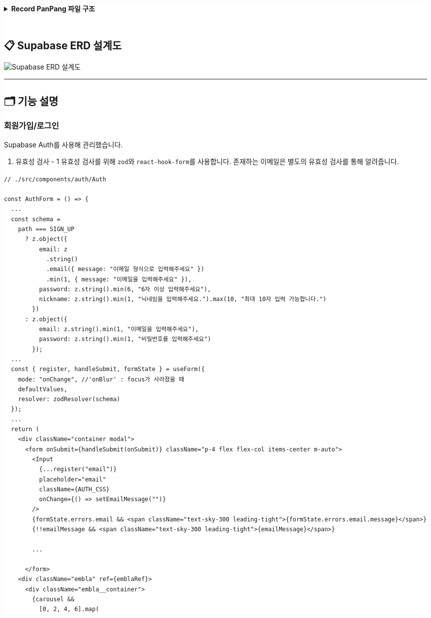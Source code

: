 <details><summary><b>Record PanPang 파일 구조</b></summary></details>
<br/>

## 📋 Supabase ERD 설계도
![Supabase ERD 설계도](https://github.com/user-attachments/assets/4ce886e6-0659-4d6b-b51b-28f87e3d5f58)

---

## 🗂️ 기능 설명

### 회원가입/로그인

Supabase Auth를 사용해 관리했습니다.

1. 유효성 검사 - 1
   유효성 검사를 위해 `zod`와 `react-hook-form`를 사용합니다. 존재하는 이메일은 별도의 유효성 검사를 통해 알려줍니다.

```tsx
// ./src/components/auth/Auth

const AuthForm = () => {
  ...
  const schema =
    path === SIGN_UP
      ? z.object({
          email: z
            .string()
            .email({ message: "이메일 형식으로 입력해주세요" })
            .min(1, { message: "이메일을 입력해주세요" }),
          password: z.string().min(6, "6자 이상 입력해주세요"),
          nickname: z.string().min(1, "닉네임을 입력해주세요.").max(10, "최대 10자 입력 가능합니다.")
        })
      : z.object({
          email: z.string().min(1, "이메일을 입력해주세요"),
          password: z.string().min(1, "비밀번호를 입력해주세요")
        });
  ...
  const { register, handleSubmit, formState } = useForm({
    mode: "onChange", //'onBlur' : focus가 사라졌을 때
    defaultValues,
    resolver: zodResolver(schema)
  });
  ...
  return (
    <div className="container modal">
      <form onSubmit={handleSubmit(onSubmit)} className="p-4 flex flex-col items-center m-auto">
        <Input
          {...register("email")}
          placeholder="email"
          className={AUTH_CSS}
          onChange={() => setEmailMessage("")}
        />
        {formState.errors.email && <span className="text-sky-300 leading-tight">{formState.errors.email.message}</span>}
        {!!emailMessage && <span className="text-sky-300 leading-tight">{emailMessage}</span>}

        ...

      </form>
    <div className="embla" ref={emblaRef}>
      <div className="embla__container">
        {carousel &&
          [0, 2, 4, 6].map(
```